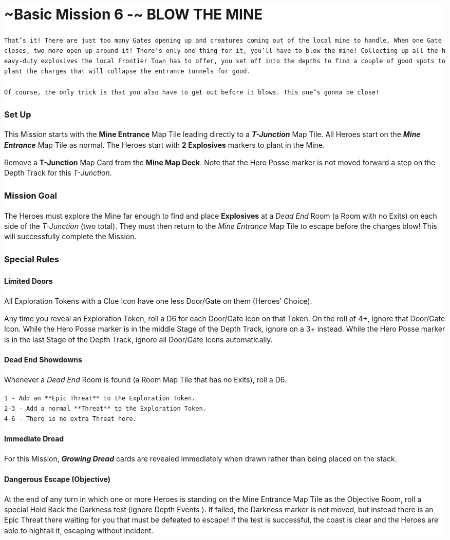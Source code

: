 # ~Basic Mission 6 -~ BLOW THE MINE

```
That’s it! There are just too many Gates opening up and creatures coming out of the local mine to handle. When one Gate closes, two more open up around it! There’s only one thing for it, you’ll have to blow the mine! Collecting up all the heavy-duty explosives the local Frontier Town has to offer, you set off into the depths to find a couple of good spots to plant the charges that will collapse the entrance tunnels for good.

Of course, the only trick is that you also have to get out before it blows. This one’s gonna be close!
```

### Set Up
This Mission starts with the **Mine Entrance** Map Tile leading directly to a **_T-Junction_** Map Tile. All Heroes start on the **_Mine Entrance_** Map Tile as normal. The Heroes start with **2 Explosives** markers to plant in the Mine.

Remove a **T-Junction** Map Card from the **Mine Map Deck**. Note that the Hero Posse marker is not moved forward a step on the Depth Track for this _T-Junction_.

### Mission Goal
The Heroes must explore the Mine far enough to find and place **Explosives** at a _Dead End_ Room (a Room with no Exits) on each side of the _T-Junction_ (two total). They must then return to the _Mine Entrance_ Map Tile to escape before the charges blow! This will successfully complete the Mission.

### Special Rules

#### Limited Doors
All Exploration Tokens with a Clue Icon have one less Door/Gate on them (Heroes’ Choice).

Any time you reveal an Exploration Token, roll a D6 for each Door/Gate Icon on that Token. On the roll of 4+, ignore that Door/Gate Icon. While the Hero Posse marker is in the middle Stage of the Depth Track, ignore on a 3+ instead. While the Hero Posse marker is in the last Stage of the Depth Track, ignore all Door/Gate Icons automatically.

#### Dead End Showdowns
Whenever a _Dead End_ Room is found (a Room Map Tile
that has no Exits), roll a D6.

```
1 - Add an **Epic Threat** to the Exploration Token.
2-3 - Add a normal **Threat** to the Exploration Token.
4-6 - There is no extra Threat here.
```

#### Immediate Dread
For this Mission, **_Growing Dread_** cards are revealed immediately when drawn rather than being placed on the stack.

#### Dangerous Escape (Objective)
At the end of any turn in which one or more Heroes is standing on the Mine Entrance Map Tile as the Objective Room, roll a special Hold Back the Darkness test (ignore Depth Events ). If failed, the Darkness marker is not moved, but instead there is an Epic Threat there waiting for you that must be defeated to escape! If the test is successful, the coast is clear and the Heroes are able to hightail it, escaping without incident.
